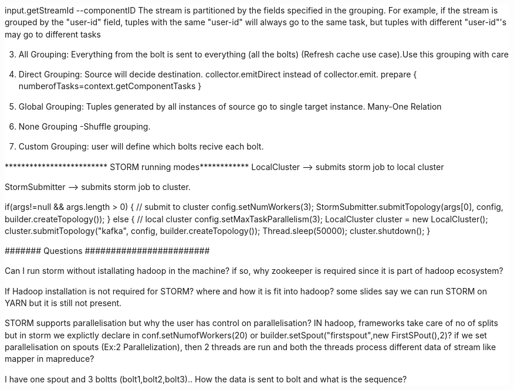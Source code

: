 input.getStreamId --componentID
The stream is partitioned by the fields specified in the grouping. 
For example, if the stream is grouped by the "user-id" field, tuples with the same "user-id" will 
always go to the same task, but tuples with different "user-id"'s may go to different tasks

3. All Grouping: Everything from the bolt is sent to everything (all the bolts) (Refresh cache use case).Use this grouping with care

4. Direct Grouping: Source will decide destination. collector.emitDirect instead of collector.emit.
prepare 
{
numberofTasks=context.getComponentTasks
}

5. Global Grouping: Tuples generated by all instances of source go to single target instance.
Many-One Relation

6. None Grouping -Shuffle grouping.

7. Custom Grouping: user will define which bolts recive each bolt.

************************* STORM running modes************
LocalCluster  --> submits storm job to local cluster

StormSubmitter  --> submits storm job to cluster.

 if(args!=null && args.length > 0) {
      // submit to cluster
      config.setNumWorkers(3);
      StormSubmitter.submitTopology(args[0], config, builder.createTopology());
    } else {
      // local cluster
      config.setMaxTaskParallelism(3);
      LocalCluster cluster = new LocalCluster();
      cluster.submitTopology("kafka", config, builder.createTopology());
      Thread.sleep(50000);
      cluster.shutdown();
    }

####### Questions ########################

Can I run storm without istallating hadoop in the machine? if so, why zookeeper is required since it is part of hadoop ecosystem?

If Hadoop installation is not required for STORM?  where and how it is fit into hadoop? some slides say we can run STORM on YARN but it is still not present.

STORM supports parallelisation but why the user has control on parallelisation? IN hadoop, frameworks take care of no of splits but in storm we explictly declare in conf.setNumofWorkers(20)
or builder.setSpout("firstspout",new FirstSPout(),2)? if we set parallelisation on spouts (Ex:2 Parallelization),
then 2 threads are run and both the threads process different data of stream like mapper in mapreduce?

I have one spout and 3 boltts (bolt1,bolt2,bolt3).. How the data is sent to bolt and what is the sequence?
